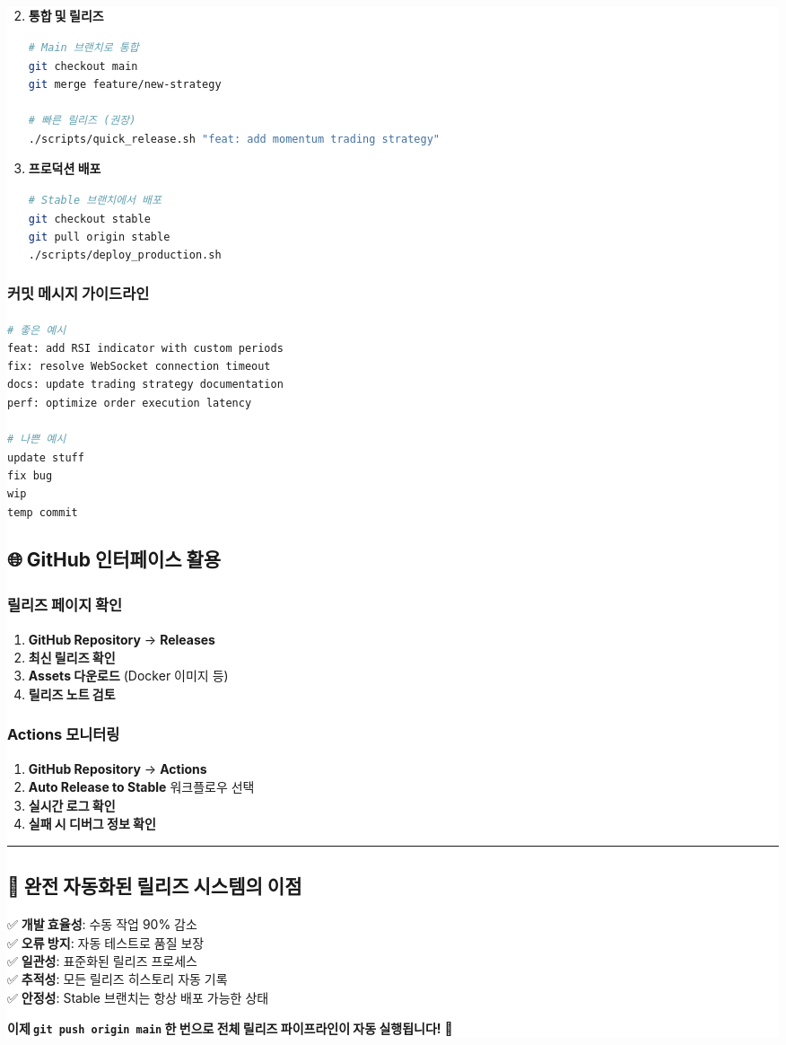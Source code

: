2. **통합 및 릴리즈**
   ```bash
   # Main 브랜치로 통합
   git checkout main
   git merge feature/new-strategy
   
   # 빠른 릴리즈 (권장)
   ./scripts/quick_release.sh "feat: add momentum trading strategy"
   ```

3. **프로덕션 배포**
   ```bash
   # Stable 브랜치에서 배포
   git checkout stable
   git pull origin stable
   ./scripts/deploy_production.sh
   ```

### 커밋 메시지 가이드라인

```bash
# 좋은 예시
feat: add RSI indicator with custom periods
fix: resolve WebSocket connection timeout
docs: update trading strategy documentation
perf: optimize order execution latency

# 나쁜 예시  
update stuff
fix bug
wip
temp commit
```

## 🌐 GitHub 인터페이스 활용

### 릴리즈 페이지 확인

1. **GitHub Repository** → **Releases**
2. **최신 릴리즈 확인**
3. **Assets 다운로드** (Docker 이미지 등)
4. **릴리즈 노트 검토**

### Actions 모니터링

1. **GitHub Repository** → **Actions**
2. **Auto Release to Stable** 워크플로우 선택
3. **실시간 로그 확인**
4. **실패 시 디버그 정보 확인**

---

## 🎉 완전 자동화된 릴리즈 시스템의 이점

✅ **개발 효율성**: 수동 작업 90% 감소  
✅ **오류 방지**: 자동 테스트로 품질 보장  
✅ **일관성**: 표준화된 릴리즈 프로세스  
✅ **추적성**: 모든 릴리즈 히스토리 자동 기록  
✅ **안정성**: Stable 브랜치는 항상 배포 가능한 상태  

**이제 `git push origin main` 한 번으로 전체 릴리즈 파이프라인이 자동 실행됩니다!** 🚀